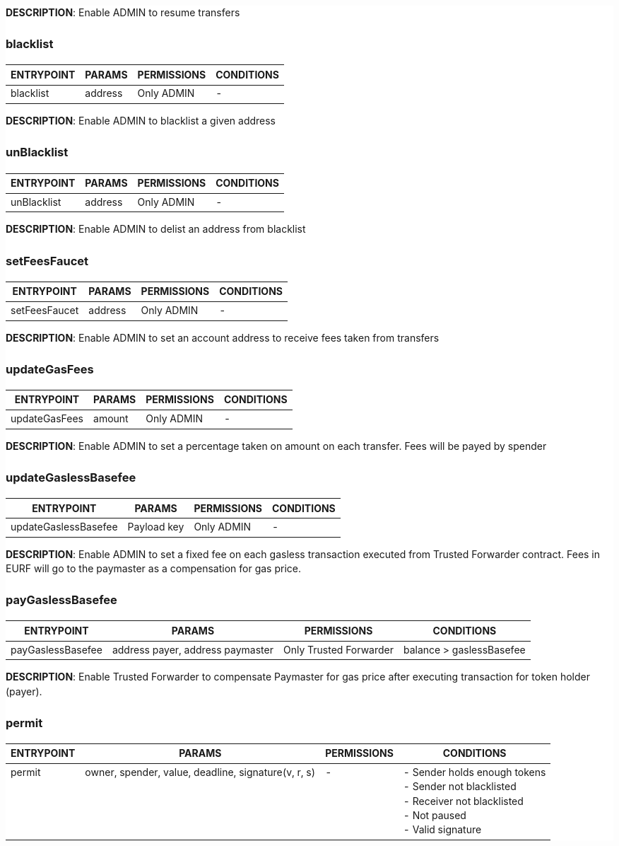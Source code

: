 **DESCRIPTION**: Enable ADMIN to resume transfers

### blacklist
| ENTRYPOINT | PARAMS | PERMISSIONS | CONDITIONS |
|------------|---------|-------------|------------|
| blacklist | address | Only ADMIN | - |

**DESCRIPTION**: Enable ADMIN to blacklist a given address

### unBlacklist
| ENTRYPOINT | PARAMS | PERMISSIONS | CONDITIONS |
|------------|---------|-------------|------------|
| unBlacklist | address | Only ADMIN | - |

**DESCRIPTION**: Enable ADMIN to delist an address from blacklist

### setFeesFaucet
| ENTRYPOINT | PARAMS | PERMISSIONS | CONDITIONS |
|------------|---------|-------------|------------|
| setFeesFaucet | address | Only ADMIN | - |

**DESCRIPTION**: Enable ADMIN to set an account address to receive fees taken from transfers

### updateGasFees
| ENTRYPOINT | PARAMS | PERMISSIONS | CONDITIONS |
|------------|---------|-------------|------------|
| updateGasFees | amount | Only ADMIN | - |

**DESCRIPTION**: Enable ADMIN to set a percentage taken on amount on each transfer. Fees will be payed by spender

### updateGaslessBasefee
| ENTRYPOINT | PARAMS | PERMISSIONS | CONDITIONS |
|------------|---------|-------------|------------|
| updateGaslessBasefee | Payload key | Only ADMIN | - |

**DESCRIPTION**: Enable ADMIN to set a fixed fee on each gasless transaction executed from Trusted Forwarder contract. Fees in EURF will go to the paymaster as a compensation for gas price.

### payGaslessBasefee
| ENTRYPOINT | PARAMS | PERMISSIONS | CONDITIONS |
|------------|---------|-------------|------------|
| payGaslessBasefee | address payer, address paymaster | Only Trusted Forwarder | balance > gaslessBasefee |

**DESCRIPTION**: Enable Trusted Forwarder to compensate Paymaster for gas price after executing transaction for token holder (payer).

### permit
| ENTRYPOINT | PARAMS | PERMISSIONS | CONDITIONS |
|------------|---------|-------------|------------|
| permit | owner, spender, value, deadline, signature(v, r, s) | - | - Sender holds enough tokens<br>- Sender not blacklisted<br>- Receiver not blacklisted<br>- Not paused<br>- Valid signature |
